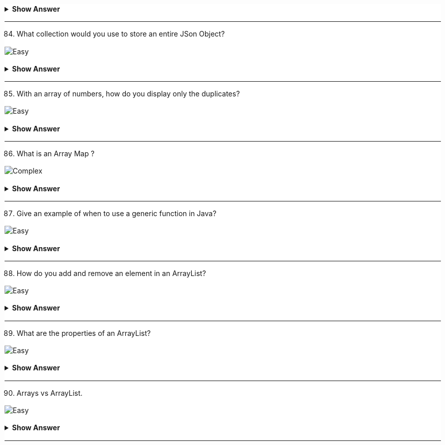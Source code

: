 <details><summary> <b> Show Answer </b> </summary></details>

---

84. What collection would you use to store an entire JSon Object?

![Easy](https://github.com/revaturelabs/interviewquestions/blob/dev/ComplexityTags/simple%20(2).svg)

<details><summary> <b> Show Answer </b> </summary></details>

---

85. With an array of numbers, how do you display only the duplicates?

![Easy](https://github.com/revaturelabs/interviewquestions/blob/dev/ComplexityTags/simple%20(2).svg)

<details><summary> <b> Show Answer </b> </summary></details>

---

86. What is an Array Map ?

![Complex](https://github.com/revaturelabs/interviewquestions/blob/dev/ComplexityTags/Complex%20(2).svg)

<details><summary> <b> Show Answer </b> </summary></details>

---

87. Give an example of when to use a generic function in Java?

![Easy](https://github.com/revaturelabs/interviewquestions/blob/dev/ComplexityTags/simple%20(2).svg)

<details><summary> <b> Show Answer </b> </summary></details>

---

88. How do you add and remove an element in an ArrayList?

![Easy](https://github.com/revaturelabs/interviewquestions/blob/dev/ComplexityTags/simple%20(2).svg)

<details><summary><b> Show Answer</b></b></summary></details>

---

89. What are the properties of an ArrayList?

![Easy](https://github.com/revaturelabs/interviewquestions/blob/dev/ComplexityTags/simple%20(2).svg)

<details><summary><b> Show Answer</b></b></summary></details>

---
	
90. Arrays vs ArrayList.

![Easy](https://github.com/revaturelabs/interviewquestions/blob/dev/ComplexityTags/simple%20(2).svg)

<details><summary><b> Show Answer</b></summary></details>

---
